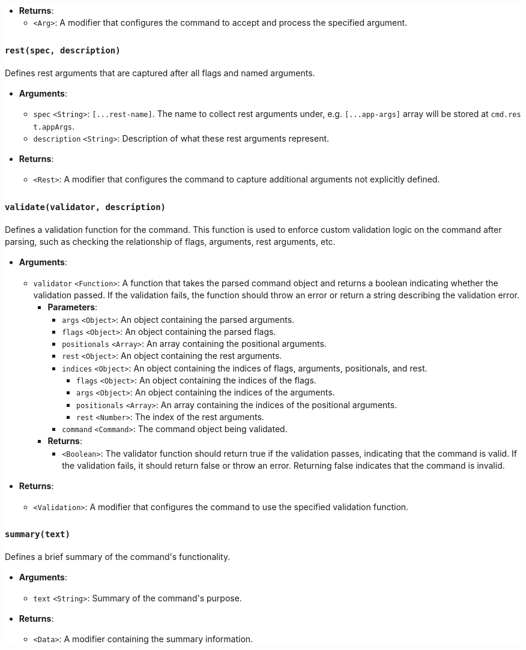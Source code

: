 - **Returns**:
  - `<Arg>`: A modifier that configures the command to accept and process the specified argument.

### `rest(spec, description)`

Defines rest arguments that are captured after all flags and named arguments.

- **Arguments**:
  - `spec` `<String>`: `[...rest-name]`. The name to collect rest arguments under, e.g. `[...app-args]` array will be stored at `cmd.rest.appArgs`.
  - `description` `<String>`: Description of what these rest arguments represent.

- **Returns**:
  - `<Rest>`: A modifier that configures the command to capture additional arguments not explicitly defined.

### `validate(validator, description)`

Defines a validation function for the command. This function is used to enforce custom validation logic on the command after parsing, such as checking the relationship of flags, arguments, rest arguments, etc.

- **Arguments**:
  - `validator` `<Function>`: A function that takes the parsed command object and returns a boolean indicating whether the validation passed. If the validation fails, the function should throw an error or return a string describing the validation error.
    - **Parameters**:
      - `args` `<Object>`: An object containing the parsed arguments.
      - `flags` `<Object>`: An object containing the parsed flags.
      - `positionals` `<Array>`: An array containing the positional arguments.
      - `rest` `<Object>`: An object containing the rest arguments.
      - `indices` `<Object>`: An object containing the indices of flags, arguments, positionals, and rest.
        - `flags` `<Object>`: An object containing the indices of the flags.
        - `args` `<Object>`: An object containing the indices of the arguments.
        - `positionals` `<Array>`: An array containing the indices of the positional arguments.
        - `rest` `<Number>`: The index of the rest arguments.
      - `command` `<Command>`: The command object being validated.
    - **Returns**:
      - `<Boolean>`: The validator function should return true if the validation passes, indicating that the command is valid. If the validation fails, it should return false or throw an error. Returning false indicates that the command is invalid.

- **Returns**:
  - `<Validation>`: A modifier that configures the command to use the specified validation function.

### `summary(text)`

Defines a brief summary of the command's functionality.

- **Arguments**:
  - `text` `<String>`: Summary of the command's purpose.

- **Returns**:
  - `<Data>`: A modifier containing the summary information.
